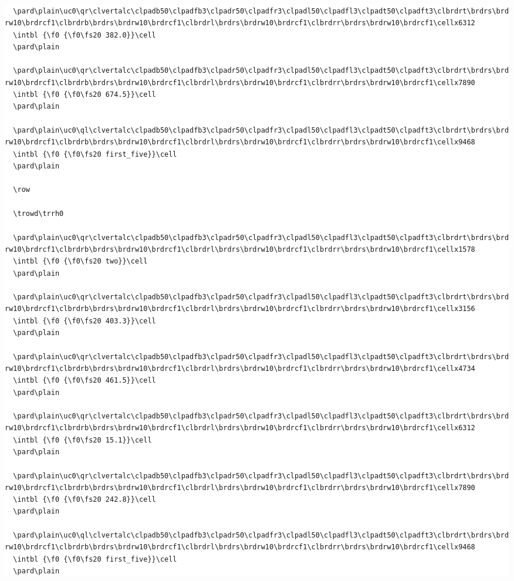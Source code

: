       \pard\plain\uc0\qr\clvertalc\clpadb50\clpadfb3\clpadr50\clpadfr3\clpadl50\clpadfl3\clpadt50\clpadft3\clbrdrt\brdrs\brdrw10\brdrcf1\clbrdrb\brdrs\brdrw10\brdrcf1\clbrdrl\brdrs\brdrw10\brdrcf1\clbrdrr\brdrs\brdrw10\brdrcf1\cellx6312
      \intbl {\f0 {\f0\fs20 382.0}}\cell
      \pard\plain
      
      \pard\plain\uc0\qr\clvertalc\clpadb50\clpadfb3\clpadr50\clpadfr3\clpadl50\clpadfl3\clpadt50\clpadft3\clbrdrt\brdrs\brdrw10\brdrcf1\clbrdrb\brdrs\brdrw10\brdrcf1\clbrdrl\brdrs\brdrw10\brdrcf1\clbrdrr\brdrs\brdrw10\brdrcf1\cellx7890
      \intbl {\f0 {\f0\fs20 674.5}}\cell
      \pard\plain
      
      \pard\plain\uc0\ql\clvertalc\clpadb50\clpadfb3\clpadr50\clpadfr3\clpadl50\clpadfl3\clpadt50\clpadft3\clbrdrt\brdrs\brdrw10\brdrcf1\clbrdrb\brdrs\brdrw10\brdrcf1\clbrdrl\brdrs\brdrw10\brdrcf1\clbrdrr\brdrs\brdrw10\brdrcf1\cellx9468
      \intbl {\f0 {\f0\fs20 first_five}}\cell
      \pard\plain
      
      \row
      
      \trowd\trrh0
      
      \pard\plain\uc0\qr\clvertalc\clpadb50\clpadfb3\clpadr50\clpadfr3\clpadl50\clpadfl3\clpadt50\clpadft3\clbrdrt\brdrs\brdrw10\brdrcf1\clbrdrb\brdrs\brdrw10\brdrcf1\clbrdrl\brdrs\brdrw10\brdrcf1\clbrdrr\brdrs\brdrw10\brdrcf1\cellx1578
      \intbl {\f0 {\f0\fs20 two}}\cell
      \pard\plain
      
      \pard\plain\uc0\qr\clvertalc\clpadb50\clpadfb3\clpadr50\clpadfr3\clpadl50\clpadfl3\clpadt50\clpadft3\clbrdrt\brdrs\brdrw10\brdrcf1\clbrdrb\brdrs\brdrw10\brdrcf1\clbrdrl\brdrs\brdrw10\brdrcf1\clbrdrr\brdrs\brdrw10\brdrcf1\cellx3156
      \intbl {\f0 {\f0\fs20 403.3}}\cell
      \pard\plain
      
      \pard\plain\uc0\qr\clvertalc\clpadb50\clpadfb3\clpadr50\clpadfr3\clpadl50\clpadfl3\clpadt50\clpadft3\clbrdrt\brdrs\brdrw10\brdrcf1\clbrdrb\brdrs\brdrw10\brdrcf1\clbrdrl\brdrs\brdrw10\brdrcf1\clbrdrr\brdrs\brdrw10\brdrcf1\cellx4734
      \intbl {\f0 {\f0\fs20 461.5}}\cell
      \pard\plain
      
      \pard\plain\uc0\qr\clvertalc\clpadb50\clpadfb3\clpadr50\clpadfr3\clpadl50\clpadfl3\clpadt50\clpadft3\clbrdrt\brdrs\brdrw10\brdrcf1\clbrdrb\brdrs\brdrw10\brdrcf1\clbrdrl\brdrs\brdrw10\brdrcf1\clbrdrr\brdrs\brdrw10\brdrcf1\cellx6312
      \intbl {\f0 {\f0\fs20 15.1}}\cell
      \pard\plain
      
      \pard\plain\uc0\qr\clvertalc\clpadb50\clpadfb3\clpadr50\clpadfr3\clpadl50\clpadfl3\clpadt50\clpadft3\clbrdrt\brdrs\brdrw10\brdrcf1\clbrdrb\brdrs\brdrw10\brdrcf1\clbrdrl\brdrs\brdrw10\brdrcf1\clbrdrr\brdrs\brdrw10\brdrcf1\cellx7890
      \intbl {\f0 {\f0\fs20 242.8}}\cell
      \pard\plain
      
      \pard\plain\uc0\ql\clvertalc\clpadb50\clpadfb3\clpadr50\clpadfr3\clpadl50\clpadfl3\clpadt50\clpadft3\clbrdrt\brdrs\brdrw10\brdrcf1\clbrdrb\brdrs\brdrw10\brdrcf1\clbrdrl\brdrs\brdrw10\brdrcf1\clbrdrr\brdrs\brdrw10\brdrcf1\cellx9468
      \intbl {\f0 {\f0\fs20 first_five}}\cell
      \pard\plain
      